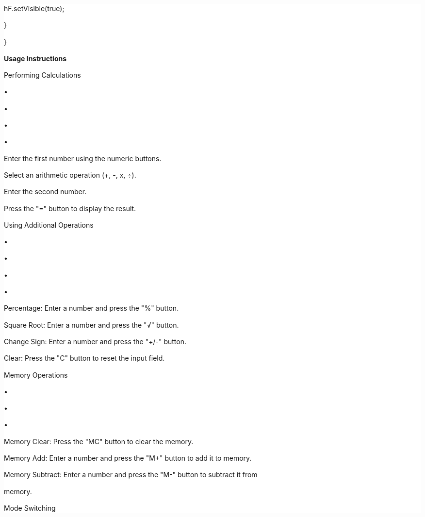 hF.setVisible(true);

}

}



<a name="br18"></a> 

**Usage Instructions**

Performing Calculations

•

•

•

•

Enter the first number using the numeric buttons.

Select an arithmetic operation (+, -, x, ÷).

Enter the second number.

Press the "=" button to display the result.

Using Additional Operations

•

•

•

•

Percentage: Enter a number and press the "%" button.

Square Root: Enter a number and press the "√" button.

Change Sign: Enter a number and press the "+/-" button.

Clear: Press the "C" button to reset the input field.

Memory Operations

•

•

•

Memory Clear: Press the "MC" button to clear the memory.

Memory Add: Enter a number and press the "M+" button to add it to memory.

Memory Subtract: Enter a number and press the "M-" button to subtract it from

memory.

Mode Switching
